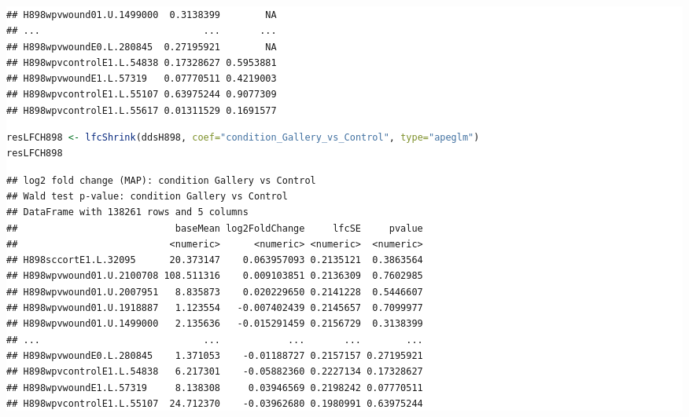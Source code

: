     ## H898wpvwound01.U.1499000  0.3138399        NA
    ## ...                             ...       ...
    ## H898wpvwoundE0.L.280845  0.27195921        NA
    ## H898wpvcontrolE1.L.54838 0.17328627 0.5953881
    ## H898wpvwoundE1.L.57319   0.07770511 0.4219003
    ## H898wpvcontrolE1.L.55107 0.63975244 0.9077309
    ## H898wpvcontrolE1.L.55617 0.01311529 0.1691577

``` r
resLFCH898 <- lfcShrink(ddsH898, coef="condition_Gallery_vs_Control", type="apeglm")
resLFCH898
```

    ## log2 fold change (MAP): condition Gallery vs Control 
    ## Wald test p-value: condition Gallery vs Control 
    ## DataFrame with 138261 rows and 5 columns
    ##                            baseMean log2FoldChange     lfcSE     pvalue
    ##                           <numeric>      <numeric> <numeric>  <numeric>
    ## H898sccortE1.L.32095      20.373147    0.063957093 0.2135121  0.3863564
    ## H898wpvwound01.U.2100708 108.511316    0.009103851 0.2136309  0.7602985
    ## H898wpvwound01.U.2007951   8.835873    0.020229650 0.2141228  0.5446607
    ## H898wpvwound01.U.1918887   1.123554   -0.007402439 0.2145657  0.7099977
    ## H898wpvwound01.U.1499000   2.135636   -0.015291459 0.2156729  0.3138399
    ## ...                             ...            ...       ...        ...
    ## H898wpvwoundE0.L.280845    1.371053    -0.01188727 0.2157157 0.27195921
    ## H898wpvcontrolE1.L.54838   6.217301    -0.05882360 0.2227134 0.17328627
    ## H898wpvwoundE1.L.57319     8.138308     0.03946569 0.2198242 0.07770511
    ## H898wpvcontrolE1.L.55107  24.712370    -0.03962680 0.1980991 0.63975244